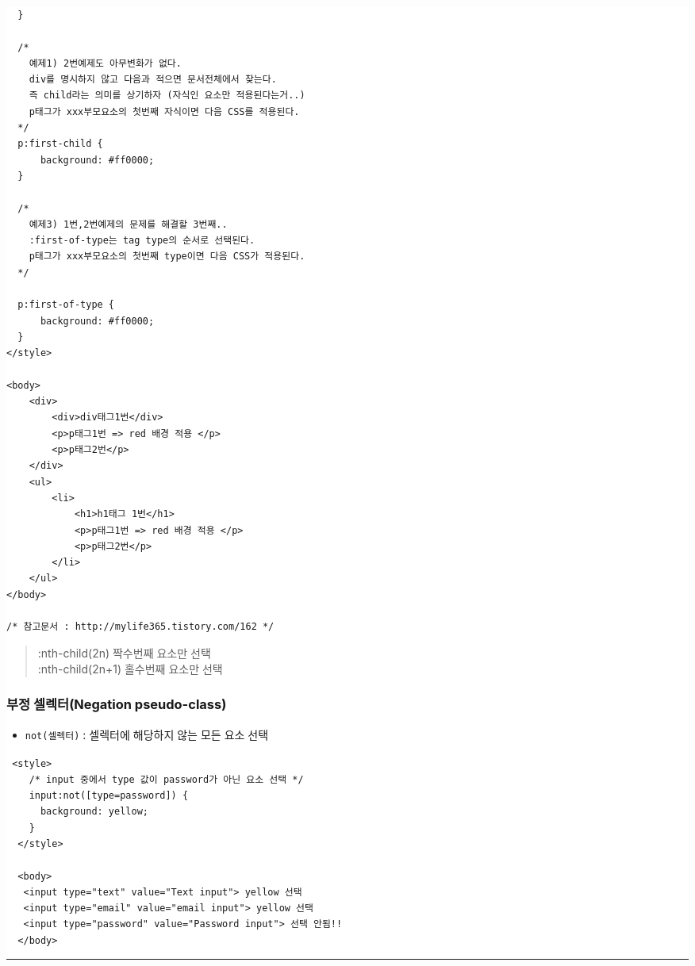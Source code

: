~~~
  }

  /* 
    예제1) 2번예제도 아무변화가 없다.
    div를 명시하지 않고 다음과 적으면 문서전체에서 찾는다. 
    즉 child라는 의미를 상기하자 (자식인 요소만 적용된다는거..)
    p태그가 xxx부모요소의 첫번째 자식이면 다음 CSS를 적용된다.
  */
  p:first-child {
      background: #ff0000;
  }

  /* 
    예제3) 1번,2번예제의 문제를 해결할 3번째..
    :first-of-type는 tag type의 순서로 선택된다.
    p태그가 xxx부모요소의 첫번째 type이면 다음 CSS가 적용된다. 
  */
  
  p:first-of-type {
      background: #ff0000;
  }
</style>

<body>
    <div>
        <div>div태그1번</div>
        <p>p태그1번 => red 배경 적용 </p>
        <p>p태그2번</p>
    </div>
    <ul>
        <li>
            <h1>h1태그 1번</h1>
            <p>p태그1번 => red 배경 적용 </p>
            <p>p태그2번</p>
        </li>
    </ul>
</body>

/* 참고문서 : http://mylife365.tistory.com/162 */
~~~  
> :nth-child(2n) 짝수번째 요소만 선택  
> :nth-child(2n+1) 홀수번째 요소만 선택 

### 부정 셀렉터(Negation pseudo-class)  
* `not(셀렉터)` : 셀렉터에 해당하지 않는 모든 요소 선택  
~~~
 <style>
    /* input 중에서 type 값이 password가 아닌 요소 선택 */
    input:not([type=password]) {
      background: yellow;
    }
  </style>  

  <body>
   <input type="text" value="Text input"> yellow 선택
   <input type="email" value="email input"> yellow 선택
   <input type="password" value="Password input"> 선택 안됨!!
  </body>
~~~

***


